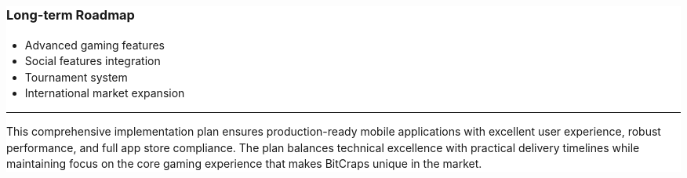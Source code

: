 ### Long-term Roadmap
- Advanced gaming features
- Social features integration
- Tournament system
- International market expansion

---

This comprehensive implementation plan ensures production-ready mobile applications with excellent user experience, robust performance, and full app store compliance. The plan balances technical excellence with practical delivery timelines while maintaining focus on the core gaming experience that makes BitCraps unique in the market.